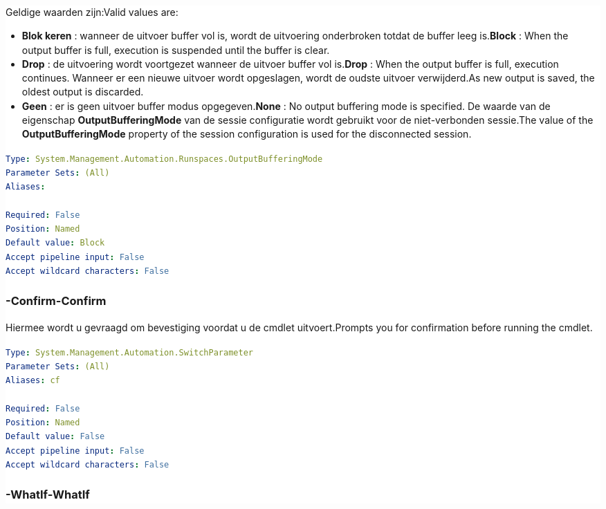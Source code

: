 <span data-ttu-id="ed49f-230">Geldige waarden zijn:</span><span class="sxs-lookup"><span data-stu-id="ed49f-230">Valid values are:</span></span>

- <span data-ttu-id="ed49f-231">**Blok keren** : wanneer de uitvoer buffer vol is, wordt de uitvoering onderbroken totdat de buffer leeg is.</span><span class="sxs-lookup"><span data-stu-id="ed49f-231">**Block** : When the output buffer is full, execution is suspended until the buffer is clear.</span></span>
- <span data-ttu-id="ed49f-232">**Drop** : de uitvoering wordt voortgezet wanneer de uitvoer buffer vol is.</span><span class="sxs-lookup"><span data-stu-id="ed49f-232">**Drop** : When the output buffer is full, execution continues.</span></span> <span data-ttu-id="ed49f-233">Wanneer er een nieuwe uitvoer wordt opgeslagen, wordt de oudste uitvoer verwijderd.</span><span class="sxs-lookup"><span data-stu-id="ed49f-233">As new output is saved, the oldest output is discarded.</span></span>
- <span data-ttu-id="ed49f-234">**Geen** : er is geen uitvoer buffer modus opgegeven.</span><span class="sxs-lookup"><span data-stu-id="ed49f-234">**None** : No output buffering mode is specified.</span></span> <span data-ttu-id="ed49f-235">De waarde van de eigenschap **OutputBufferingMode** van de sessie configuratie wordt gebruikt voor de niet-verbonden sessie.</span><span class="sxs-lookup"><span data-stu-id="ed49f-235">The value of the **OutputBufferingMode** property of the session configuration is used for the disconnected session.</span></span>

```yaml
Type: System.Management.Automation.Runspaces.OutputBufferingMode
Parameter Sets: (All)
Aliases:

Required: False
Position: Named
Default value: Block
Accept pipeline input: False
Accept wildcard characters: False
```

### <span data-ttu-id="ed49f-236">-Confirm</span><span class="sxs-lookup"><span data-stu-id="ed49f-236">-Confirm</span></span>

<span data-ttu-id="ed49f-237">Hiermee wordt u gevraagd om bevestiging voordat u de cmdlet uitvoert.</span><span class="sxs-lookup"><span data-stu-id="ed49f-237">Prompts you for confirmation before running the cmdlet.</span></span>

```yaml
Type: System.Management.Automation.SwitchParameter
Parameter Sets: (All)
Aliases: cf

Required: False
Position: Named
Default value: False
Accept pipeline input: False
Accept wildcard characters: False
```

### <span data-ttu-id="ed49f-238">-WhatIf</span><span class="sxs-lookup"><span data-stu-id="ed49f-238">-WhatIf</span></span>
